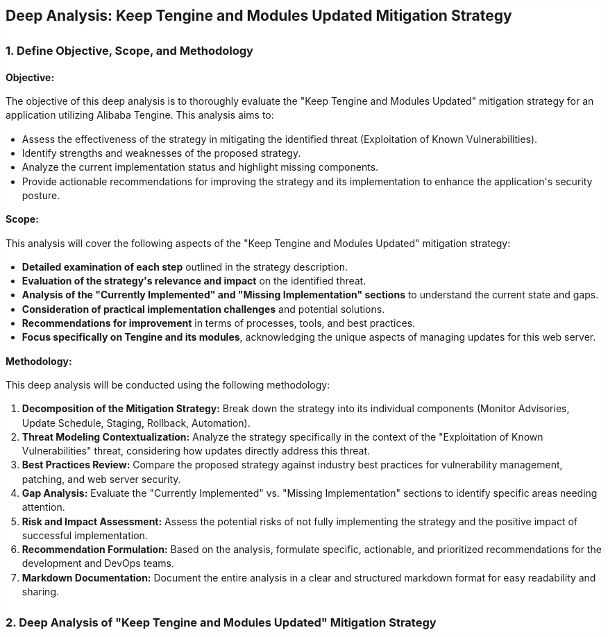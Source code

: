 ## Deep Analysis: Keep Tengine and Modules Updated Mitigation Strategy

### 1. Define Objective, Scope, and Methodology

**Objective:**

The objective of this deep analysis is to thoroughly evaluate the "Keep Tengine and Modules Updated" mitigation strategy for an application utilizing Alibaba Tengine. This analysis aims to:

*   Assess the effectiveness of the strategy in mitigating the identified threat (Exploitation of Known Vulnerabilities).
*   Identify strengths and weaknesses of the proposed strategy.
*   Analyze the current implementation status and highlight missing components.
*   Provide actionable recommendations for improving the strategy and its implementation to enhance the application's security posture.

**Scope:**

This analysis will cover the following aspects of the "Keep Tengine and Modules Updated" mitigation strategy:

*   **Detailed examination of each step** outlined in the strategy description.
*   **Evaluation of the strategy's relevance and impact** on the identified threat.
*   **Analysis of the "Currently Implemented" and "Missing Implementation" sections** to understand the current state and gaps.
*   **Consideration of practical implementation challenges** and potential solutions.
*   **Recommendations for improvement** in terms of processes, tools, and best practices.
*   **Focus specifically on Tengine and its modules**, acknowledging the unique aspects of managing updates for this web server.

**Methodology:**

This deep analysis will be conducted using the following methodology:

1.  **Decomposition of the Mitigation Strategy:** Break down the strategy into its individual components (Monitor Advisories, Update Schedule, Staging, Rollback, Automation).
2.  **Threat Modeling Contextualization:** Analyze the strategy specifically in the context of the "Exploitation of Known Vulnerabilities" threat, considering how updates directly address this threat.
3.  **Best Practices Review:** Compare the proposed strategy against industry best practices for vulnerability management, patching, and web server security.
4.  **Gap Analysis:**  Evaluate the "Currently Implemented" vs. "Missing Implementation" sections to identify specific areas needing attention.
5.  **Risk and Impact Assessment:**  Assess the potential risks of not fully implementing the strategy and the positive impact of successful implementation.
6.  **Recommendation Formulation:** Based on the analysis, formulate specific, actionable, and prioritized recommendations for the development and DevOps teams.
7.  **Markdown Documentation:**  Document the entire analysis in a clear and structured markdown format for easy readability and sharing.

### 2. Deep Analysis of "Keep Tengine and Modules Updated" Mitigation Strategy
